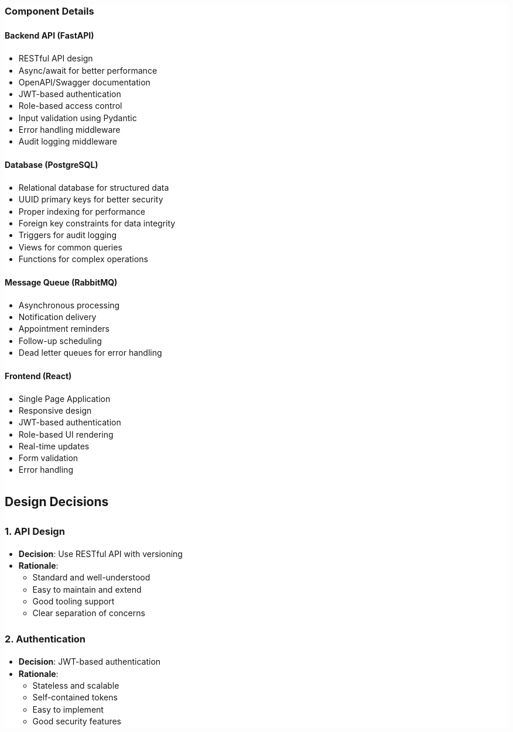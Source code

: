 ### Component Details

#### Backend API (FastAPI)
- RESTful API design
- Async/await for better performance
- OpenAPI/Swagger documentation
- JWT-based authentication
- Role-based access control
- Input validation using Pydantic
- Error handling middleware
- Audit logging middleware

#### Database (PostgreSQL)
- Relational database for structured data
- UUID primary keys for better security
- Proper indexing for performance
- Foreign key constraints for data integrity
- Triggers for audit logging
- Views for common queries
- Functions for complex operations

#### Message Queue (RabbitMQ)
- Asynchronous processing
- Notification delivery
- Appointment reminders
- Follow-up scheduling
- Dead letter queues for error handling

#### Frontend (React)
- Single Page Application
- Responsive design
- JWT-based authentication
- Role-based UI rendering
- Real-time updates
- Form validation
- Error handling

## Design Decisions

### 1. API Design
- **Decision**: Use RESTful API with versioning
- **Rationale**: 
  - Standard and well-understood
  - Easy to maintain and extend
  - Good tooling support
  - Clear separation of concerns

### 2. Authentication
- **Decision**: JWT-based authentication
- **Rationale**:
  - Stateless and scalable
  - Self-contained tokens
  - Easy to implement
  - Good security features
